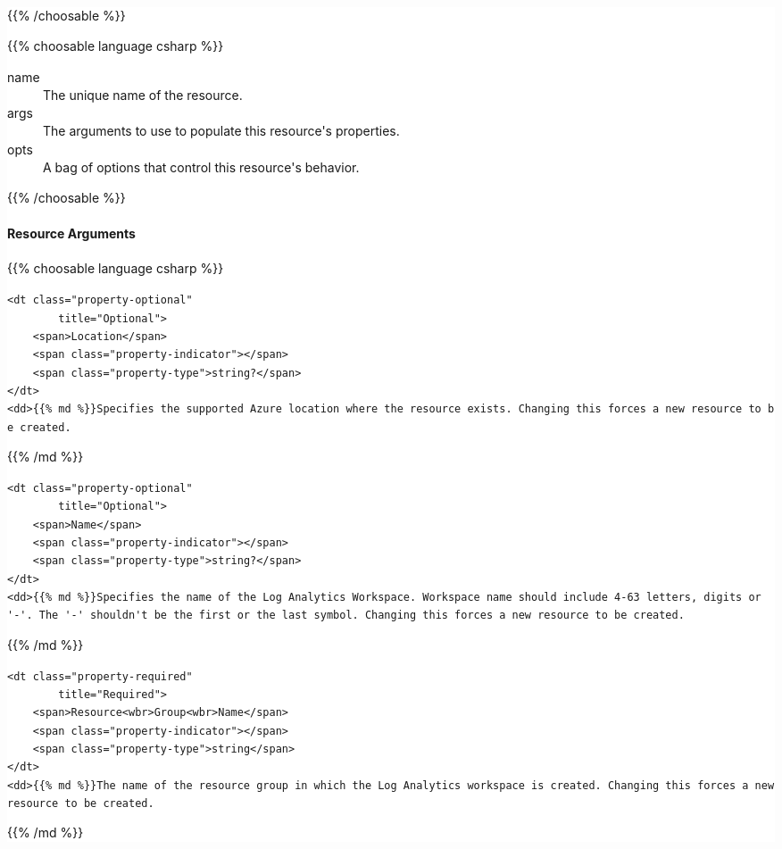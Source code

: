 {{% /choosable %}}

{{% choosable language csharp %}}

<dl class="resources-properties">
    <dt class="property-required" title="Required">
        <span>name</span>
        <span class="property-indicator"></span>
    </dt>
    <dd>The unique name of the resource.</dd>
    <dt class="property-optional" title="Optional">
        <span>args</span>
        <span class="property-indicator"></span>
    </dt>
    <dd>The arguments to use to populate this resource's properties.</dd>
    <dt class="property-optional" title="Optional">
        <span>opts</span>
        <span class="property-indicator"></span>
    </dt>
    <dd>A bag of options that control this resource's behavior.</dd>
</dl>

{{% /choosable %}}

#### Resource Arguments




{{% choosable language csharp %}}
<dl class="resources-properties">

    <dt class="property-optional"
            title="Optional">
        <span>Location</span>
        <span class="property-indicator"></span>
        <span class="property-type">string?</span>
    </dt>
    <dd>{{% md %}}Specifies the supported Azure location where the resource exists. Changing this forces a new resource to be created.
{{% /md %}}</dd>

    <dt class="property-optional"
            title="Optional">
        <span>Name</span>
        <span class="property-indicator"></span>
        <span class="property-type">string?</span>
    </dt>
    <dd>{{% md %}}Specifies the name of the Log Analytics Workspace. Workspace name should include 4-63 letters, digits or '-'. The '-' shouldn't be the first or the last symbol. Changing this forces a new resource to be created.
{{% /md %}}</dd>

    <dt class="property-required"
            title="Required">
        <span>Resource<wbr>Group<wbr>Name</span>
        <span class="property-indicator"></span>
        <span class="property-type">string</span>
    </dt>
    <dd>{{% md %}}The name of the resource group in which the Log Analytics workspace is created. Changing this forces a new resource to be created.
{{% /md %}}</dd>
